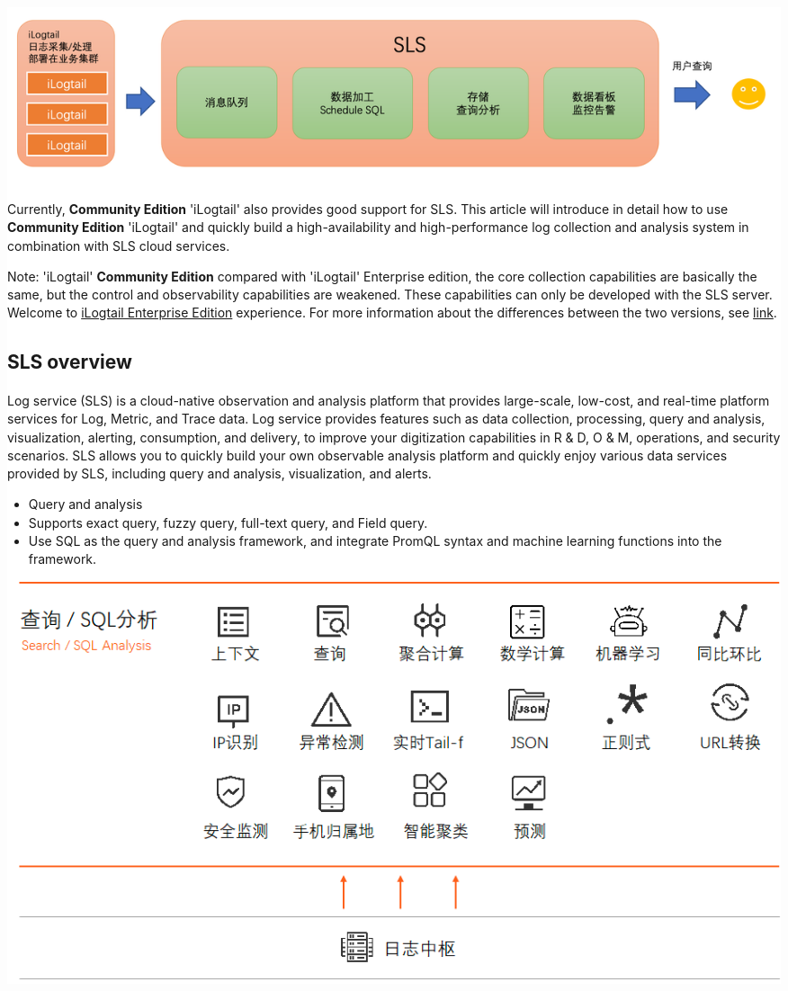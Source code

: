 ![sls-collect-arch](<../.gitbook/assets/getting-started/collect-to-sls/sls-collect-arch.png>)

Currently, **Community Edition** 'iLogtail' also provides good support for SLS. This article will introduce in detail how to use **Community Edition** 'iLogtail' and quickly build a high-availability and high-performance log collection and analysis system in combination with SLS cloud services.

Note: 'iLogtail' **Community Edition** compared with 'iLogtail' Enterprise edition, the core collection capabilities are basically the same, but the control and observability capabilities are weakened. These capabilities can only be developed with the SLS server. Welcome to [iLogtail Enterprise Edition](https://help.aliyun.com/document_detail/95923.html) experience. For more information about the differences between the two versions, see [link](https://ilogtail.gitbook.io/ilogtail-docs/about/compare-editions).

## SLS overview

Log service (SLS) is a cloud-native observation and analysis platform that provides large-scale, low-cost, and real-time platform services for Log, Metric, and Trace data. Log service provides features such as data collection, processing, query and analysis, visualization, alerting, consumption, and delivery, to improve your digitization capabilities in R & D, O & M, operations, and security scenarios.
SLS allows you to quickly build your own observable analysis platform and quickly enjoy various data services provided by SLS, including query and analysis, visualization, and alerts.

- Query and analysis
- Supports exact query, fuzzy query, full-text query, and Field query.
- Use SQL as the query and analysis framework, and integrate PromQL syntax and machine learning functions into the framework.

![sls-search](<../.gitbook/assets/getting-started/collect-to-sls/sls-search.png>)
